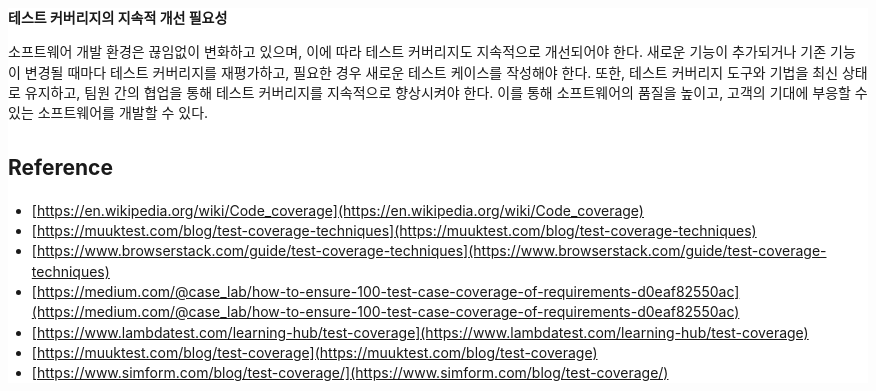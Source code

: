 **테스트 커버리지의 지속적 개선 필요성**  

소프트웨어 개발 환경은 끊임없이 변화하고 있으며, 이에 따라 테스트 커버리지도 지속적으로 개선되어야 한다. 새로운 기능이 추가되거나 기존 기능이 변경될 때마다 테스트 커버리지를 재평가하고, 필요한 경우 새로운 테스트 케이스를 작성해야 한다. 또한, 테스트 커버리지 도구와 기법을 최신 상태로 유지하고, 팀원 간의 협업을 통해 테스트 커버리지를 지속적으로 향상시켜야 한다. 이를 통해 소프트웨어의 품질을 높이고, 고객의 기대에 부응할 수 있는 소프트웨어를 개발할 수 있다.



## Reference


* [https://en.wikipedia.org/wiki/Code_coverage](https://en.wikipedia.org/wiki/Code_coverage)
* [https://muuktest.com/blog/test-coverage-techniques](https://muuktest.com/blog/test-coverage-techniques)
* [https://www.browserstack.com/guide/test-coverage-techniques](https://www.browserstack.com/guide/test-coverage-techniques)
* [https://medium.com/@case_lab/how-to-ensure-100-test-case-coverage-of-requirements-d0eaf82550ac](https://medium.com/@case_lab/how-to-ensure-100-test-case-coverage-of-requirements-d0eaf82550ac)
* [https://www.lambdatest.com/learning-hub/test-coverage](https://www.lambdatest.com/learning-hub/test-coverage)
* [https://muuktest.com/blog/test-coverage](https://muuktest.com/blog/test-coverage)
* [https://www.simform.com/blog/test-coverage/](https://www.simform.com/blog/test-coverage/)


















<!--
OVERVIEW

Test coverage is a black-box testing method that entails testing elements
included in the functional requirements specification, software requirements
specification, and other required documents. Since the tests are derived from
these documents, there is minimal or no chance of automation.

For example, say you want to perform [ cross browser testing
](https://www.lambdatest.com/) on your web application to see if it renders
properly in different browsers and operating systems. Your test coverage would
be about equal to the number of browser + OS combinations for which you have
tested your web application's browser compatibility.

Test coverage is a crucial software testing metric that determines the code
covered during the test runs. In other words, it is used for evaluating the [
test execution ](https://www.lambdatest.com/learning-hub/test-execution)
coverage in the software application.

It is a type of [ black box testing ](https://www.lambdatest.com/learning-
hub/black-box-testing) methodology where test cases are written in a manner
that provides maximum coverage of requirements stated in the requirement
specification document. Since the tests are derived from these documents,
there is minimal or no chance of automation.
